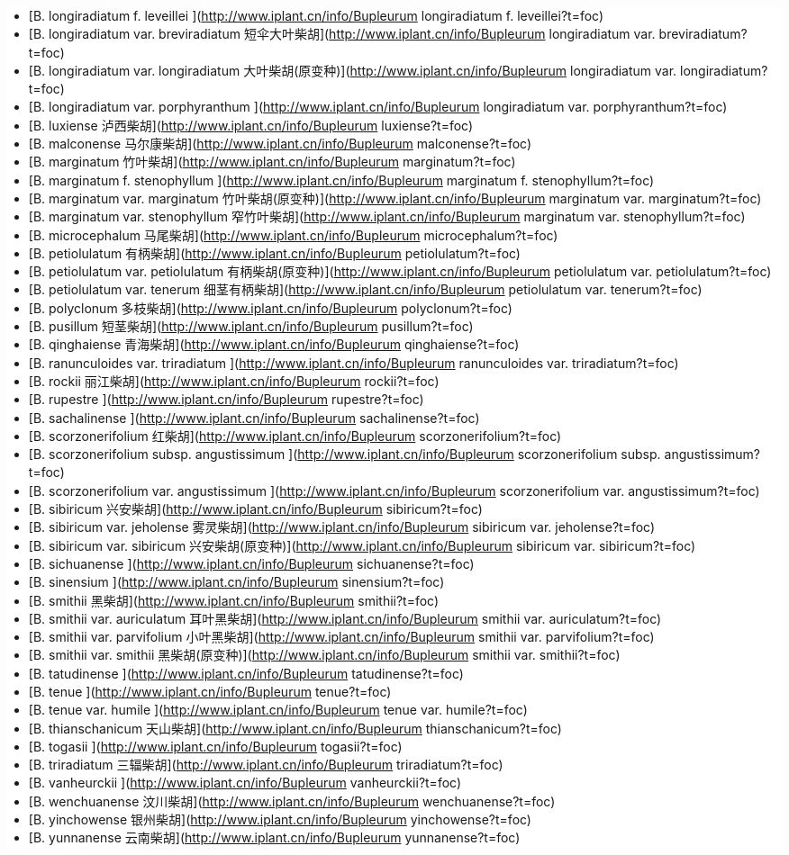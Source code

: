 * [B.  longiradiatum f. leveillei  ](http://www.iplant.cn/info/Bupleurum longiradiatum f. leveillei?t=foc)
* [B.  longiradiatum var. breviradiatum  短伞大叶柴胡](http://www.iplant.cn/info/Bupleurum longiradiatum var. breviradiatum?t=foc)
* [B.  longiradiatum var. longiradiatum  大叶柴胡(原变种)](http://www.iplant.cn/info/Bupleurum longiradiatum var. longiradiatum?t=foc)
* [B.  longiradiatum var. porphyranthum  ](http://www.iplant.cn/info/Bupleurum longiradiatum var. porphyranthum?t=foc)
* [B.  luxiense  泸西柴胡](http://www.iplant.cn/info/Bupleurum luxiense?t=foc)
* [B.  malconense  马尔康柴胡](http://www.iplant.cn/info/Bupleurum malconense?t=foc)
* [B.  marginatum  竹叶柴胡](http://www.iplant.cn/info/Bupleurum marginatum?t=foc)
* [B.  marginatum f. stenophyllum  ](http://www.iplant.cn/info/Bupleurum marginatum f. stenophyllum?t=foc)
* [B.  marginatum var. marginatum  竹叶柴胡(原变种)](http://www.iplant.cn/info/Bupleurum marginatum var. marginatum?t=foc)
* [B.  marginatum var. stenophyllum  窄竹叶柴胡](http://www.iplant.cn/info/Bupleurum marginatum var. stenophyllum?t=foc)
* [B.  microcephalum  马尾柴胡](http://www.iplant.cn/info/Bupleurum microcephalum?t=foc)
* [B.  petiolulatum  有柄柴胡](http://www.iplant.cn/info/Bupleurum petiolulatum?t=foc)
* [B.  petiolulatum var. petiolulatum  有柄柴胡(原变种)](http://www.iplant.cn/info/Bupleurum petiolulatum var. petiolulatum?t=foc)
* [B.  petiolulatum var. tenerum  细茎有柄柴胡](http://www.iplant.cn/info/Bupleurum petiolulatum var. tenerum?t=foc)
* [B.  polyclonum  多枝柴胡](http://www.iplant.cn/info/Bupleurum polyclonum?t=foc)
* [B.  pusillum  短茎柴胡](http://www.iplant.cn/info/Bupleurum pusillum?t=foc)
* [B.  qinghaiense  青海柴胡](http://www.iplant.cn/info/Bupleurum qinghaiense?t=foc)
* [B.  ranunculoides var. triradiatum  ](http://www.iplant.cn/info/Bupleurum ranunculoides var. triradiatum?t=foc)
* [B.  rockii  丽江柴胡](http://www.iplant.cn/info/Bupleurum rockii?t=foc)
* [B.  rupestre  ](http://www.iplant.cn/info/Bupleurum rupestre?t=foc)
* [B.  sachalinense  ](http://www.iplant.cn/info/Bupleurum sachalinense?t=foc)
* [B.  scorzonerifolium  红柴胡](http://www.iplant.cn/info/Bupleurum scorzonerifolium?t=foc)
* [B.  scorzonerifolium subsp. angustissimum  ](http://www.iplant.cn/info/Bupleurum scorzonerifolium subsp. angustissimum?t=foc)
* [B.  scorzonerifolium var. angustissimum  ](http://www.iplant.cn/info/Bupleurum scorzonerifolium var. angustissimum?t=foc)
* [B.  sibiricum  兴安柴胡](http://www.iplant.cn/info/Bupleurum sibiricum?t=foc)
* [B.  sibiricum var. jeholense  雾灵柴胡](http://www.iplant.cn/info/Bupleurum sibiricum var. jeholense?t=foc)
* [B.  sibiricum var. sibiricum  兴安柴胡(原变种)](http://www.iplant.cn/info/Bupleurum sibiricum var. sibiricum?t=foc)
* [B.  sichuanense  ](http://www.iplant.cn/info/Bupleurum sichuanense?t=foc)
* [B.  sinensium  ](http://www.iplant.cn/info/Bupleurum sinensium?t=foc)
* [B.  smithii  黑柴胡](http://www.iplant.cn/info/Bupleurum smithii?t=foc)
* [B.  smithii var. auriculatum  耳叶黑柴胡](http://www.iplant.cn/info/Bupleurum smithii var. auriculatum?t=foc)
* [B.  smithii var. parvifolium  小叶黑柴胡](http://www.iplant.cn/info/Bupleurum smithii var. parvifolium?t=foc)
* [B.  smithii var. smithii  黑柴胡(原变种)](http://www.iplant.cn/info/Bupleurum smithii var. smithii?t=foc)
* [B.  tatudinense  ](http://www.iplant.cn/info/Bupleurum tatudinense?t=foc)
* [B.  tenue  ](http://www.iplant.cn/info/Bupleurum tenue?t=foc)
* [B.  tenue var. humile  ](http://www.iplant.cn/info/Bupleurum tenue var. humile?t=foc)
* [B.  thianschanicum  天山柴胡](http://www.iplant.cn/info/Bupleurum thianschanicum?t=foc)
* [B.  togasii  ](http://www.iplant.cn/info/Bupleurum togasii?t=foc)
* [B.  triradiatum  三辐柴胡](http://www.iplant.cn/info/Bupleurum triradiatum?t=foc)
* [B.  vanheurckii  ](http://www.iplant.cn/info/Bupleurum vanheurckii?t=foc)
* [B.  wenchuanense  汶川柴胡](http://www.iplant.cn/info/Bupleurum wenchuanense?t=foc)
* [B.  yinchowense  银州柴胡](http://www.iplant.cn/info/Bupleurum yinchowense?t=foc)
* [B.  yunnanense  云南柴胡](http://www.iplant.cn/info/Bupleurum yunnanense?t=foc)
